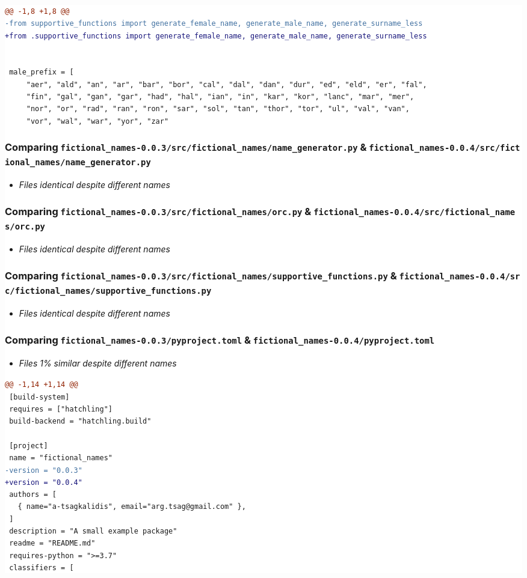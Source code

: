 ```diff
@@ -1,8 +1,8 @@
-from supportive_functions import generate_female_name, generate_male_name, generate_surname_less
+from .supportive_functions import generate_female_name, generate_male_name, generate_surname_less
 
 
 male_prefix = [
     "aer", "ald", "an", "ar", "bar", "bor", "cal", "dal", "dan", "dur", "ed", "eld", "er", "fal",
     "fin", "gal", "gan", "gar", "had", "hal", "ian", "in", "kar", "kor", "lanc", "mar", "mer",
     "nor", "or", "rad", "ran", "ron", "sar", "sol", "tan", "thor", "tor", "ul", "val", "van",
     "vor", "wal", "war", "yor", "zar"
```

### Comparing `fictional_names-0.0.3/src/fictional_names/name_generator.py` & `fictional_names-0.0.4/src/fictional_names/name_generator.py`

 * *Files identical despite different names*

### Comparing `fictional_names-0.0.3/src/fictional_names/orc.py` & `fictional_names-0.0.4/src/fictional_names/orc.py`

 * *Files identical despite different names*

### Comparing `fictional_names-0.0.3/src/fictional_names/supportive_functions.py` & `fictional_names-0.0.4/src/fictional_names/supportive_functions.py`

 * *Files identical despite different names*

### Comparing `fictional_names-0.0.3/pyproject.toml` & `fictional_names-0.0.4/pyproject.toml`

 * *Files 1% similar despite different names*

```diff
@@ -1,14 +1,14 @@
 [build-system]
 requires = ["hatchling"]
 build-backend = "hatchling.build"
 
 [project]
 name = "fictional_names"
-version = "0.0.3"
+version = "0.0.4"
 authors = [
   { name="a-tsagkalidis", email="arg.tsag@gmail.com" },
 ]
 description = "A small example package"
 readme = "README.md"
 requires-python = ">=3.7"
 classifiers = [
```
